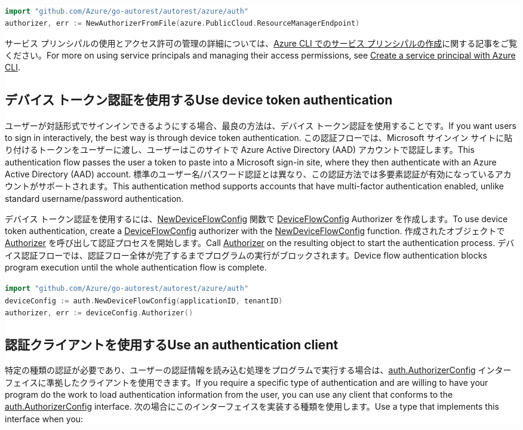 ```go
import "github.com/Azure/go-autorest/autorest/azure/auth"
authorizer, err := NewAuthorizerFromFile(azure.PublicCloud.ResourceManagerEndpoint)
```

<span data-ttu-id="1a2b1-212">サービス プリンシパルの使用とアクセス許可の管理の詳細については、[Azure CLI でのサービス プリンシパルの作成]に関する記事をご覧ください。</span><span class="sxs-lookup"><span data-stu-id="1a2b1-212">For more on using service principals and managing their access permissions, see [Create a service principal with Azure CLI].</span></span>

## <a name="use-device-token-authentication"></a><span data-ttu-id="1a2b1-213">デバイス トークン認証を使用する</span><span class="sxs-lookup"><span data-stu-id="1a2b1-213">Use device token authentication</span></span>

<span data-ttu-id="1a2b1-214">ユーザーが対話形式でサインインできるようにする場合、最良の方法は、デバイス トークン認証を使用することです。</span><span class="sxs-lookup"><span data-stu-id="1a2b1-214">If you want users to sign in interactively, the best way is through device token authentication.</span></span> <span data-ttu-id="1a2b1-215">この認証フローでは、Microsoft サインイン サイトに貼り付けるトークンをユーザーに渡し、ユーザーはこのサイトで Azure Active Directory (AAD) アカウントで認証します。</span><span class="sxs-lookup"><span data-stu-id="1a2b1-215">This authentication flow passes the user a token to paste into a Microsoft sign-in site, where they then authenticate with an Azure Active Directory (AAD) account.</span></span> <span data-ttu-id="1a2b1-216">標準のユーザー名/パスワード認証とは異なり、この認証方法では多要素認証が有効になっているアカウントがサポートされます。</span><span class="sxs-lookup"><span data-stu-id="1a2b1-216">This authentication method supports accounts that have multi-factor authentication enabled, unlike standard username/password authentication.</span></span>

<span data-ttu-id="1a2b1-217">デバイス トークン認証を使用するには、[NewDeviceFlowConfig](https://godoc.org/github.com/Azure/go-autorest/autorest/azure/auth#NewDeviceFlowConfig) 関数で [DeviceFlowConfig](https://godoc.org/github.com/Azure/go-autorest/autorest/azure/auth#DeviceFlowConfig) Authorizer を作成します。</span><span class="sxs-lookup"><span data-stu-id="1a2b1-217">To use device token authentication, create a [DeviceFlowConfig](https://godoc.org/github.com/Azure/go-autorest/autorest/azure/auth#DeviceFlowConfig) authorizer with the [NewDeviceFlowConfig](https://godoc.org/github.com/Azure/go-autorest/autorest/azure/auth#NewDeviceFlowConfig) function.</span></span> <span data-ttu-id="1a2b1-218">作成されたオブジェクトで [Authorizer](https://godoc.org/github.com/Azure/go-autorest/autorest/azure/auth#DeviceFlowConfig.Authorizer) を呼び出して認証プロセスを開始します。</span><span class="sxs-lookup"><span data-stu-id="1a2b1-218">Call [Authorizer](https://godoc.org/github.com/Azure/go-autorest/autorest/azure/auth#DeviceFlowConfig.Authorizer) on the resulting object to start the authentication process.</span></span> <span data-ttu-id="1a2b1-219">デバイス認証フローでは、認証フロー全体が完了するまでプログラムの実行がブロックされます。</span><span class="sxs-lookup"><span data-stu-id="1a2b1-219">Device flow authentication blocks program execution until the whole authentication flow is complete.</span></span>

```go
import "github.com/Azure/go-autorest/autorest/azure/auth"
deviceConfig := auth.NewDeviceFlowConfig(applicationID, tenantID)
authorizer, err := deviceConfig.Authorizer()
```

## <a name="use-an-authentication-client"></a><span data-ttu-id="1a2b1-220">認証クライアントを使用する</span><span class="sxs-lookup"><span data-stu-id="1a2b1-220">Use an authentication client</span></span>

<span data-ttu-id="1a2b1-221">特定の種類の認証が必要であり、ユーザーの認証情報を読み込む処理をプログラムで実行する場合は、[auth.AuthorizerConfig](https://godoc.org/github.com/Azure/go-autorest/autorest/azure/auth#AuthorizerConfig) インターフェイスに準拠したクライアントを使用できます。</span><span class="sxs-lookup"><span data-stu-id="1a2b1-221">If you require a specific type of authentication and are willing to have your program do the work to load authentication information from the user, you can use any client that conforms to the [auth.AuthorizerConfig](https://godoc.org/github.com/Azure/go-autorest/autorest/azure/auth#AuthorizerConfig) interface.</span></span> <span data-ttu-id="1a2b1-222">次の場合にこのインターフェイスを実装する種類を使用します。</span><span class="sxs-lookup"><span data-stu-id="1a2b1-222">Use a type that implements this interface when you:</span></span>


[Azure Active Directory の証明書ベースの認証の概要]: /azure/active-directory/active-directory-certificate-based-authentication-get-started
[Get started with certificate-based authentication in Azure Active Directory]: /azure/active-directory/active-directory-certificate-based-authentication-get-started
[Azure CLI でのサービス プリンシパルの作成]: /cli/azure/create-an-azure-service-principal-azure-cli
[Create a service principal with Azure CLI]: /cli/azure/create-an-azure-service-principal-azure-cli
[Azure リソースのマネージド ID]: /azure/active-directory/managed-identities-azure-resources/overview
[Managed identities for Azure resources]: /azure/active-directory/managed-identities-azure-resources/overview
[ClientCertificateConfig]: https://godoc.org/github.com/Azure/go-autorest/autorest/azure/auth#ClientCertificateConfig
[ClientCredentialsConfig]: https://godoc.org/github.com/Azure/go-autorest/autorest/azure/auth#ClientCredentialsConfig
[MSIConfig]: https://godoc.org/github.com/Azure/go-autorest/autorest/azure/auth#MSIConfig
[DeviceFlowConfig]: https://godoc.org/github.com/Azure/go-autorest/autorest/azure/auth#DeviceFlowConfig
[UsernamePasswordConfig]: https://godoc.org/github.com/Azure/go-autorest/autorest/azure/auth#UsernamePasswordConfig